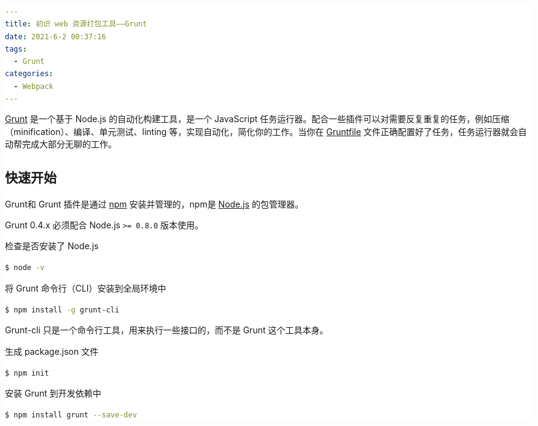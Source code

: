 ```yaml
---
title: 初识 web 资源打包工具——Grunt
date: 2021-6-2 00:37:16
tags:
  - Grunt
categories:
  - Webpack
---
```


[Grunt](https://www.gruntjs.net/) 是一个基于 Node.js 的自动化构建工具，是一个 JavaScript 任务运行器。配合一些插件可以对需要反复重复的任务，例如压缩（minification）、编译、单元测试、linting 等，实现自动化，简化你的工作。当你在 [Gruntfile](https://www.gruntjs.net/sample-gruntfile) 文件正确配置好了任务，任务运行器就会自动帮完成大部分无聊的工作。



## 快速开始



Grunt和 Grunt 插件是通过 [npm](https://www.npmjs.org/) 安装并管理的，npm是 [Node.js](https://nodejs.org/) 的包管理器。



Grunt 0.4.x 必须配合 Node.js `>= 0.8.0` 版本使用。



检查是否安装了 Node.js



```bash
$ node -v
```



将 Grunt 命令行（CLI）安装到全局环境中



```bash
$ npm install -g grunt-cli
```



Grunt-cli 只是一个命令行工具，用来执行一些接口的，而不是 Grunt 这个工具本身。



生成 package.json 文件



```bash
$ npm init
```



安装 Grunt 到开发依赖中



```bash
$ npm install grunt --save-dev
```
